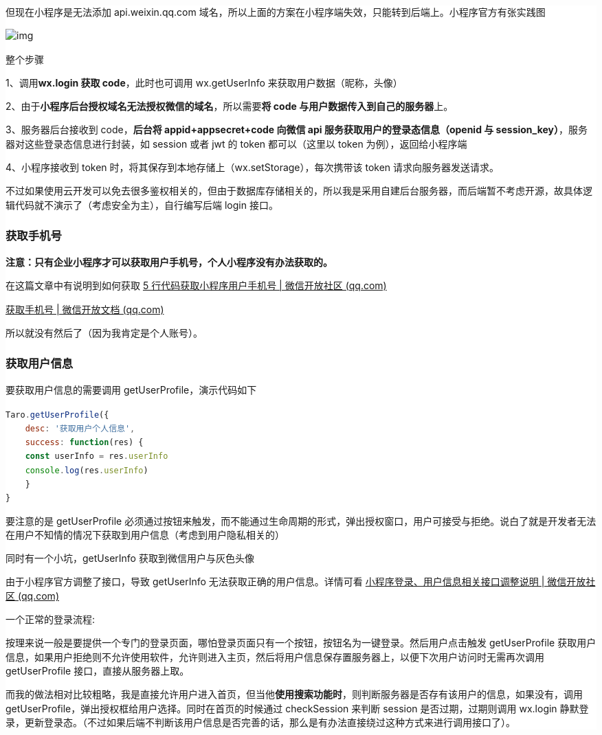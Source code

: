 但现在小程序是无法添加 api.weixin.qq.com 域名，所以上面的方案在小程序端失效，只能转到后端上。小程序官方有张实践图

![img](https://mmbiz.qpic.cn/mmbiz_jpg/JpltBJ31poWJDK7SWLI8Y52j3eL3jVicRyXKjo60OsUwcHb3BGm2YKvOF45TC4yVIWMT28pJO3YBvsiaGkGdEJDQ/640?wx_fmt=jpeg)

整个步骤

1、调用**wx.login 获取 code**，此时也可调用 wx.getUserInfo 来获取用户数据（昵称，头像）

2、由于**小程序后台授权域名无法授权微信的域名**，所以需要**将 code 与用户数据传入到自己的服务器**上。

3、服务器后台接收到 code，**后台将 appid+appsecret+code 向微信 api 服务获取用户的登录态信息（openid 与 session_key）**，服务器对这些登录态信息进行封装，如 session 或者 jwt 的 token 都可以（这里以 token 为例），返回给小程序端

4、小程序接收到 token 时，将其保存到本地存储上（wx.setStorage），每次携带该 token 请求向服务器发送请求。

不过如果使用云开发可以免去很多鉴权相关的，但由于数据库存储相关的，所以我是采用自建后台服务器，而后端暂不考虑开源，故具体逻辑代码就不演示了（考虑安全为主），自行编写后端 login 接口。

### 获取手机号

**注意：只有企业小程序才可以获取用户手机号，个人小程序没有办法获取的。**

在这篇文章中有说明到如何获取 [5 行代码获取小程序用户手机号 | 微信开放社区 (qq.com)](https://developers.weixin.qq.com/community/develop/article/doc/000c462925c610ecc899b11d751013)

[获取手机号 | 微信开放文档 (qq.com)](https://developers.weixin.qq.com/miniprogram/dev/framework/open-ability/getPhoneNumber.html)

所以就没有然后了（因为我肯定是个人账号）。

### 获取用户信息

要获取用户信息的需要调用 getUserProfile，演示代码如下

```javascript
Taro.getUserProfile({
    desc: '获取用户个人信息',
    success: function(res) {
    const userInfo = res.userInfo
    console.log(res.userInfo)
    }
}
```

要注意的是 getUserProfile 必须通过按钮来触发，而不能通过生命周期的形式，弹出授权窗口，用户可接受与拒绝。说白了就是开发者无法在用户不知情的情况下获取到用户信息（考虑到用户隐私相关的）

同时有一个小坑，getUserInfo 获取到微信用户与灰色头像

由于小程序官方调整了接口，导致 getUserInfo 无法获取正确的用户信息。详情可看 [小程序登录、用户信息相关接口调整说明 | 微信开放社区 (qq.com)](https://developers.weixin.qq.com/community/develop/doc/000cacfa20ce88df04cb468bc52801?highLine=login)

一个正常的登录流程:

按理来说一般是要提供一个专门的登录页面，哪怕登录页面只有一个按钮，按钮名为一键登录。然后用户点击触发 getUserProfile 获取用户信息，如果用户拒绝则不允许使用软件，允许则进入主页，然后将用户信息保存置服务器上，以便下次用户访问时无需再次调用 getUserProfile 接口，直接从服务器上取。

而我的做法相对比较粗略，我是直接允许用户进入首页，但当他**使用搜索功能时**，则判断服务器是否存有该用户的信息，如果没有，调用 getUserProfile，弹出授权框给用户选择。同时在首页的时候通过 checkSession 来判断 session 是否过期，过期则调用 wx.login 静默登录，更新登录态。（不过如果后端不判断该用户信息是否完善的话，那么是有办法直接绕过这种方式来进行调用接口了）。
